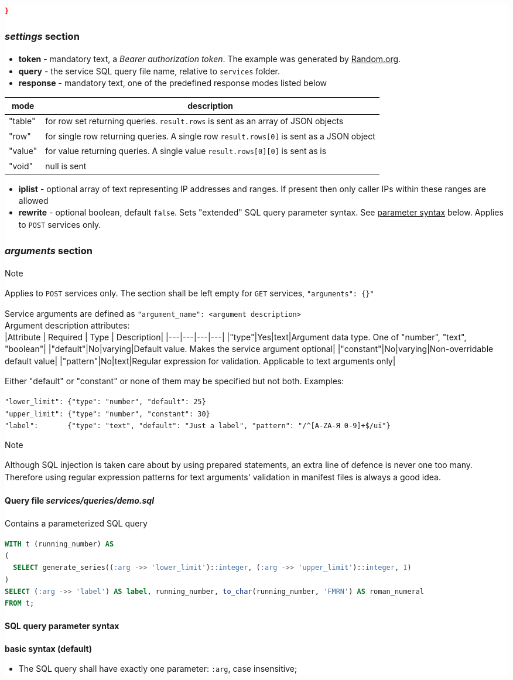 ```json
}
```
### *settings* section

- **token** - mandatory text, a _Bearer authorization token_. The example was generated by [Random.org](https://www.random.org/passwords/?num=1&len=24&format=plain&rnd=new).  
- **query** - the service SQL query file name, relative to `services` folder.
- **response** - mandatory text, one of the predefined response modes listed below  

|mode| description|
|---|---|
|"table"| for row set returning queries. `result.rows` is sent as an array of JSON objects|
|"row"| for single row returning queries. A single row `result.rows[0]` is sent as a JSON object|
|"value"| for value returning queries. A single value `result.rows[0][0]` is sent as is|
|"void"| null is sent|
- **iplist** - optional array of text representing IP addresses and ranges. If present then only caller IPs within these ranges are allowed  
- **rewrite** - optional boolean, default `false`. Sets "extended" SQL query parameter syntax. See [parameter syntax](#sql-query-parameter-syntax) below. Applies to `POST` services only.

### *arguments* section  
> [!NOTE]
> Applies to `POST` services only. The section shall be left empty for `GET` services, `"arguments": {}"`

Service arguments are defined as `"argument_name": <argument description>`  
Argument description attributes:  
|Attribute | Required | Type | Description|
|---|---|---|---|
|"type"|Yes|text|Argument data type. One of "number", "text", "boolean"|
|"default"|No|varying|Default value. Makes the service argument optional|
|"constant"|No|varying|Non-overridable default value|
|"pattern"|No|text|Regular expression for validation. Applicable to text arguments only|  

Either "default" or "constant" or none of them may be specified but not both. Examples:
```text
"lower_limit": {"type": "number", "default": 25}
"upper_limit": {"type": "number", "constant": 30}
"label":       {"type": "text", "default": "Just a label", "pattern": "/^[A-ZА-Я 0-9]+$/ui"}
```
> [!NOTE]
> Although SQL injection is taken care about by using prepared statements, an extra line of defence is never one too many. Therefore using regular expression patterns for text arguments' validation in manifest files is always a good idea.

#### Query file _services/queries/demo.sql_  
Contains a parameterized SQL query
```sql
WITH t (running_number) AS
(
  SELECT generate_series((:arg ->> 'lower_limit')::integer, (:arg ->> 'upper_limit')::integer, 1)
)
SELECT (:arg ->> 'label') AS label, running_number, to_char(running_number, 'FMRN') AS roman_numeral
FROM t;
```
#### SQL query parameter syntax  
**basic syntax (default)**  
- The SQL query shall have exactly one parameter: `:arg`, case insensitive;
